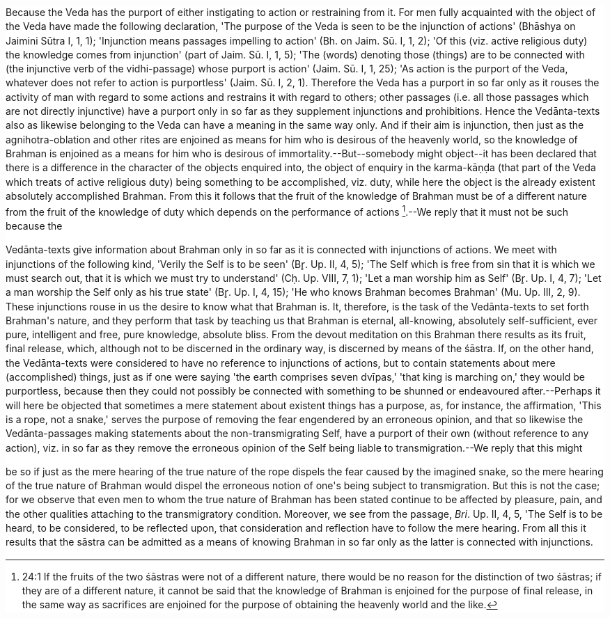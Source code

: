  Because the Veda has the purport of either instigating to action or restraining from it. For men fully acquainted with the object of the Veda have made the following declaration, 'The purpose of the Veda is seen to be the injunction of actions' (Bhāshya on Jaimini Sūtra I, 1, 1); 'Injunction means passages impelling to action' (Bh. on Jaim. Sū. I, 1, 2); 'Of this (viz. active religious duty) the knowledge comes from injunction' (part of Jaim. Sū. I, 1, 5); 'The (words) denoting those (things) are to be connected with (the injunctive verb of the vidhi-passage) whose purport is action' (Jaim. Sū. I, 1, 25); 'As action is the purport of the Veda, whatever does not refer to action is purportless' (Jaim. Sū. I, 2, 1). Therefore the Veda has a purport in so far only as it rouses the activity of man with regard to some actions and restrains it with regard to others; other passages (i.e. all those passages which are not directly injunctive) have a purport only in so far as they supplement injunctions and prohibitions. Hence the Vedānta-texts also as likewise belonging to the Veda can have a meaning in the same way only. And if their aim is injunction, then just as the agnihotra-oblation and other rites are enjoined as means for him who is desirous of the heavenly world, so the knowledge of Brahman is enjoined as a means for him who is desirous of immortality.--But--somebody might object--it has been declared that there is a difference in the character of the objects enquired into, the object of enquiry in the karma-kāṇḍa (that part of the Veda which treats of active religious duty) being something to be accomplished, viz. duty, while here the object is the already existent absolutely accomplished Brahman. From this it follows that the fruit of the knowledge of Brahman must be of a different nature from the fruit of the knowledge of duty which depends on the performance of actions [^fn_74].--We reply that it must not be such because the

[^fn_74]: 24:1 If the fruits of the two śāstras were not of a different nature, there would be no reason for the distinction of two śāstras; if they  are of a different nature, it cannot be said that the knowledge of Brahman is enjoined for the purpose of final release, in the same way as sacrifices are enjoined for the purpose of obtaining the heavenly world and the like.

 Vedānta-texts give information about Brahman only in so far as it is connected with injunctions of actions. We meet with injunctions of the following kind, 'Verily the Self is to be seen' (Br̥. Up. II, 4, 5); 'The Self which is free from sin that it is which we must search out, that it is which we must try to understand' (Cḥ. Up. VIII, 7, 1); 'Let a man worship him as Self' (Br̥. Up. I, 4, 7); 'Let a man worship the Self only as his true state' (Br̥. Up. I, 4, 15); 'He who knows Brahman becomes Brahman' (Mu. Up. III, 2, 9). These injunctions rouse in us the desire to know what that Brahman is. It, therefore, is the task of the Vedānta-texts to set forth Brahman's nature, and they perform that task by teaching us that Brahman is eternal, all-knowing, absolutely self-sufficient, ever pure, intelligent and free, pure knowledge, absolute bliss. From the devout meditation on this Brahman there results as its fruit, final release, which, although not to be discerned in the ordinary way, is discerned by means of the śāstra. If, on the other hand, the Vedānta-texts were considered to have no reference to injunctions of actions, but to contain statements about mere (accomplished) things, just as if one were saying 'the earth comprises seven dvīpas,' 'that king is marching on,' they would be purportless, because then they could not possibly be connected with something to be shunned or endeavoured after.--Perhaps it will here be objected that sometimes a mere statement about existent things has a purpose, as, for instance, the affirmation, 'This is a rope, not a snake,' serves the purpose of removing the fear engendered by an erroneous opinion, and that so likewise the Vedānta-passages making statements about the non-transmigrating Self, have a purport of their own (without reference to any action), viz. in so far as they remove the erroneous opinion of the Self being liable to transmigration.--We reply that this might

be so if just as the mere hearing of the true nature of the rope dispels the fear caused by the imagined snake, so the mere hearing of the true nature of Brahman would dispel the erroneous notion of one's being subject to transmigration. But this is not the case; for we observe that even men to whom the true nature of Brahman has been stated continue to be affected by pleasure, pain, and the other qualities attaching to the transmigratory condition. Moreover, we see from the passage, _Bri_. Up. II, 4, 5, 'The Self is to be heard, to be considered, to be reflected upon, that consideration and reflection have to follow the mere hearing. From all this it results that the sāstra can be admitted as a means of knowing Brahman in so far only as the latter is connected with injunctions.


[^fn_73]: 23:1 So, for instance, the passage 'he carves the sacrificial post and  Footnote: makes it eight-cornered,' has a purpose only as being supplementary to the injunction 'he ties the victim to the sacrificial post.'
[^fn_75]: 28:1 The first passage shows that the Self is not joined to the gross body; the second that it is not joined to the subtle body; the third that is independent of either.
[^fn_76]: 28:2 Ānanda Giri omits 'ataḥ.' His comment is: pr̥thagjijñāsāvishayatvāc ca dharmādyaspr̥shṭatvaṁ brahmaṇo yuktam ityāha tad iti